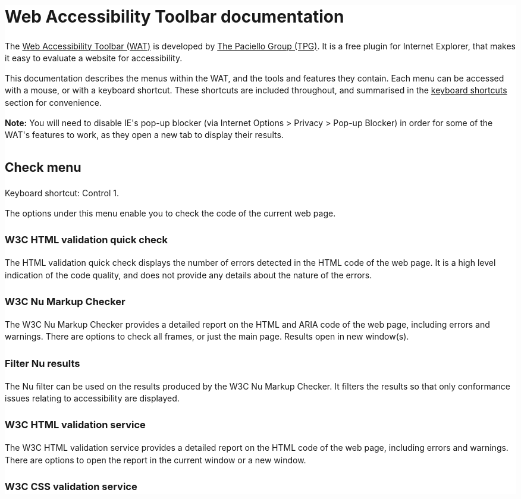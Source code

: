 Web Accessibility Toolbar documentation
=======================================

The [Web Accessibility Toolbar
(WAT)](http://www.paciellogroup.com/resources/wat) is developed by [The
Paciello Group (TPG)](http://www.paciellogroup.com/). It is a free
plugin for Internet Explorer, that makes it easy to evaluate a website
for accessibility.

This documentation describes the menus within the WAT, and the tools and
features they contain. Each menu can be accessed with a mouse, or with a
keyboard shortcut. These shortcuts are included throughout, and
summarised in the [keyboard shortcuts](#keyboard-shortcuts) section for
convenience.

**Note:** You will need to disable IE's pop-up blocker (via Internet
Options \> Privacy \> Pop-up Blocker) in order for some of the WAT's
features to work, as they open a new tab to display their results.

Check menu
----------

Keyboard shortcut: Control 1.

The options under this menu enable you to check the code of the current
web page.

### W3C HTML validation quick check

The HTML validation quick check displays the number of errors detected
in the HTML code of the web page. It is a high level indication of the
code quality, and does not provide any details about the nature of the
errors.

### W3C Nu Markup Checker

The W3C Nu Markup Checker provides a detailed report on the HTML and
ARIA code of the web page, including errors and warnings. There are
options to check all frames, or just the main page. Results open in new
window(s).

### Filter Nu results

The Nu filter can be used on the results produced by the W3C Nu Markup
Checker. It filters the results so that only conformance issues relating
to accessibility are displayed.

### W3C HTML validation service

The W3C HTML validation service provides a detailed report on the HTML
code of the web page, including errors and warnings. There are options
to open the report in the current window or a new window.

### W3C CSS validation service

